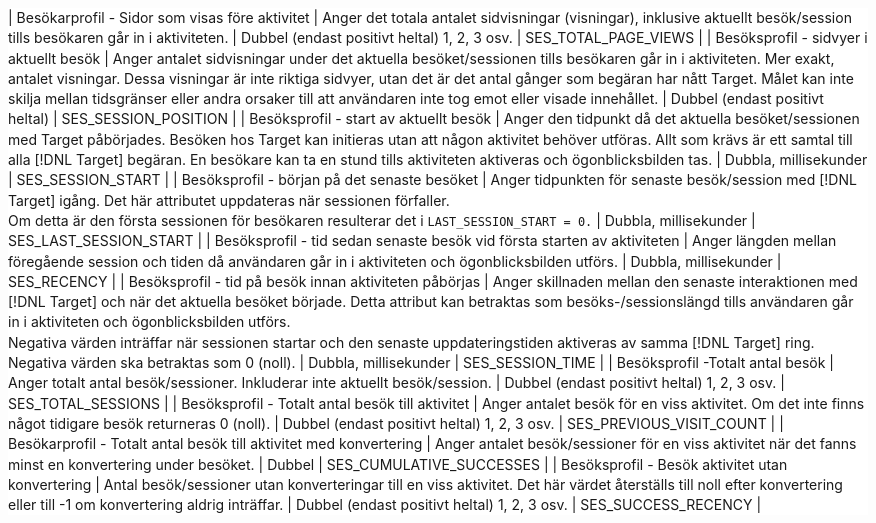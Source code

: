 | Besökarprofil - Sidor som visas före aktivitet | Anger det totala antalet sidvisningar (visningar), inklusive aktuellt besök/session tills besökaren går in i aktiviteten. | Dubbel (endast positivt heltal) 1, 2, 3 osv. | SES_TOTAL_PAGE_VIEWS |
| Besöksprofil - sidvyer i aktuellt besök | Anger antalet sidvisningar under det aktuella besöket/sessionen tills besökaren går in i aktiviteten. Mer exakt, antalet visningar. Dessa visningar är inte riktiga sidvyer, utan det är det antal gånger som begäran har nått Target. Målet kan inte skilja mellan tidsgränser eller andra orsaker till att användaren inte tog emot eller visade innehållet. | Dubbel (endast positivt heltal) | SES_SESSION_POSITION |
| Besöksprofil - start av aktuellt besök | Anger den tidpunkt då det aktuella besöket/sessionen med Target påbörjades. Besöken hos Target kan initieras utan att någon aktivitet behöver utföras. Allt som krävs är ett samtal till alla [!DNL Target] begäran. En besökare kan ta en stund tills aktiviteten aktiveras och ögonblicksbilden tas. | Dubbla, millisekunder | SES_SESSION_START |
| Besöksprofil - början på det senaste besöket | Anger tidpunkten för senaste besök/session med [!DNL Target] igång. Det här attributet uppdateras när sessionen förfaller.<br>Om detta är den första sessionen för besökaren resulterar det i `LAST_SESSION_START = 0.` | Dubbla, millisekunder | SES_LAST_SESSION_START |
| Besöksprofil - tid sedan senaste besök vid första starten av aktiviteten | Anger längden mellan föregående session och tiden då användaren går in i aktiviteten och ögonblicksbilden utförs. | Dubbla, millisekunder | SES_RECENCY |
| Besöksprofil - tid på besök innan aktiviteten påbörjas | Anger skillnaden mellan den senaste interaktionen med [!DNL Target] och när det aktuella besöket började. Detta attribut kan betraktas som besöks-/sessionslängd tills användaren går in i aktiviteten och ögonblicksbilden utförs.<br>Negativa värden inträffar när sessionen startar och den senaste uppdateringstiden aktiveras av samma [!DNL Target] ring. Negativa värden ska betraktas som 0 (noll). | Dubbla, millisekunder | SES_SESSION_TIME |
| Besöksprofil -Totalt antal besök | Anger totalt antal besök/sessioner. Inkluderar inte aktuellt besök/session. | Dubbel (endast positivt heltal) 1, 2, 3 osv. | SES_TOTAL_SESSIONS |
| Besöksprofil - Totalt antal besök till aktivitet | Anger antalet besök för en viss aktivitet. Om det inte finns något tidigare besök returneras 0 (noll). | Dubbel (endast positivt heltal) 1, 2, 3 osv. | SES_PREVIOUS_VISIT_COUNT |
| Besökarprofil - Totalt antal besök till aktivitet med konvertering | Anger antalet besök/sessioner för en viss aktivitet när det fanns minst en konvertering under besöket. | Dubbel | SES_CUMULATIVE_SUCCESSES |
| Besöksprofil - Besök aktivitet utan konvertering | Antal besök/sessioner utan konverteringar till en viss aktivitet. Det här värdet återställs till noll efter konvertering eller till -1 om konvertering aldrig inträffar. | Dubbel (endast positivt heltal) 1, 2, 3 osv. | SES_SUCCESS_RECENCY |
